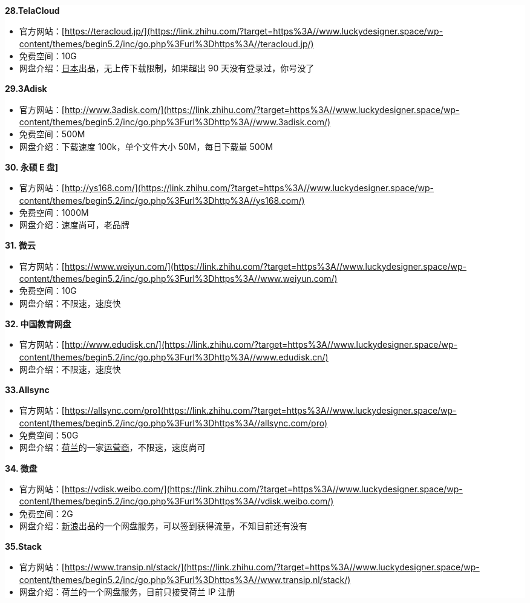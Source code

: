 **28.TelaCloud**

- 官方网站：[https://teracloud.jp/](https://link.zhihu.com/?target=https%3A//www.luckydesigner.space/wp-content/themes/begin5.2/inc/go.php%3Furl%3Dhttps%3A//teracloud.jp/)
- 免费空间：10G
- 网盘介绍：[日本](https://www.zhihu.com/search?q=日本&search_source=Entity&hybrid_search_source=Entity&hybrid_search_extra={"sourceType"%3A"answer"%2C"sourceId"%3A1169159554})出品，无上传下载限制，如果超出 90 天没有登录过，你号没了

**29.3Adisk**

- 官方网站：[http://www.3adisk.com/](https://link.zhihu.com/?target=https%3A//www.luckydesigner.space/wp-content/themes/begin5.2/inc/go.php%3Furl%3Dhttp%3A//www.3adisk.com/)
- 免费空间：500M
- 网盘介绍：下载速度 100k，单个文件大小 50M，每日下载量 500M

**30. 永硕 E 盘]**

- 官方网站：[http://ys168.com/](https://link.zhihu.com/?target=https%3A//www.luckydesigner.space/wp-content/themes/begin5.2/inc/go.php%3Furl%3Dhttp%3A//ys168.com/)
- 免费空间：1000M
- 网盘介绍：速度尚可，老品牌

**31. 微云**

- 官方网站：[https://www.weiyun.com/](https://link.zhihu.com/?target=https%3A//www.luckydesigner.space/wp-content/themes/begin5.2/inc/go.php%3Furl%3Dhttps%3A//www.weiyun.com/)
- 免费空间：10G
- 网盘介绍：不限速，速度快

**32. 中国教育网盘**

- 官方网站：[http://www.edudisk.cn/](https://link.zhihu.com/?target=https%3A//www.luckydesigner.space/wp-content/themes/begin5.2/inc/go.php%3Furl%3Dhttp%3A//www.edudisk.cn/)
- 网盘介绍：不限速，速度快

**33.Allsync**

- 官方网站：[https://allsync.com/pro](https://link.zhihu.com/?target=https%3A//www.luckydesigner.space/wp-content/themes/begin5.2/inc/go.php%3Furl%3Dhttps%3A//allsync.com/pro)
- 免费空间：50G
- 网盘介绍：[荷兰](https://www.zhihu.com/search?q=荷兰&search_source=Entity&hybrid_search_source=Entity&hybrid_search_extra={"sourceType"%3A"answer"%2C"sourceId"%3A1169159554})的一家[运营商](https://www.zhihu.com/search?q=运营商&search_source=Entity&hybrid_search_source=Entity&hybrid_search_extra={"sourceType"%3A"answer"%2C"sourceId"%3A1169159554})，不限速，速度尚可

**34. 微盘**

- 官方网站：[https://vdisk.weibo.com/](https://link.zhihu.com/?target=https%3A//www.luckydesigner.space/wp-content/themes/begin5.2/inc/go.php%3Furl%3Dhttps%3A//vdisk.weibo.com/)
- 免费空间：2G
- 网盘介绍：[新浪](https://www.zhihu.com/search?q=新浪&search_source=Entity&hybrid_search_source=Entity&hybrid_search_extra={"sourceType"%3A"answer"%2C"sourceId"%3A1169159554})出品的一个网盘服务，可以签到获得流量，不知目前还有没有

**35.Stack**

- 官方网站：[https://www.transip.nl/stack/](https://link.zhihu.com/?target=https%3A//www.luckydesigner.space/wp-content/themes/begin5.2/inc/go.php%3Furl%3Dhttps%3A//www.transip.nl/stack/)
- 网盘介绍：荷兰的一个网盘服务，目前只接受荷兰 IP 注册
